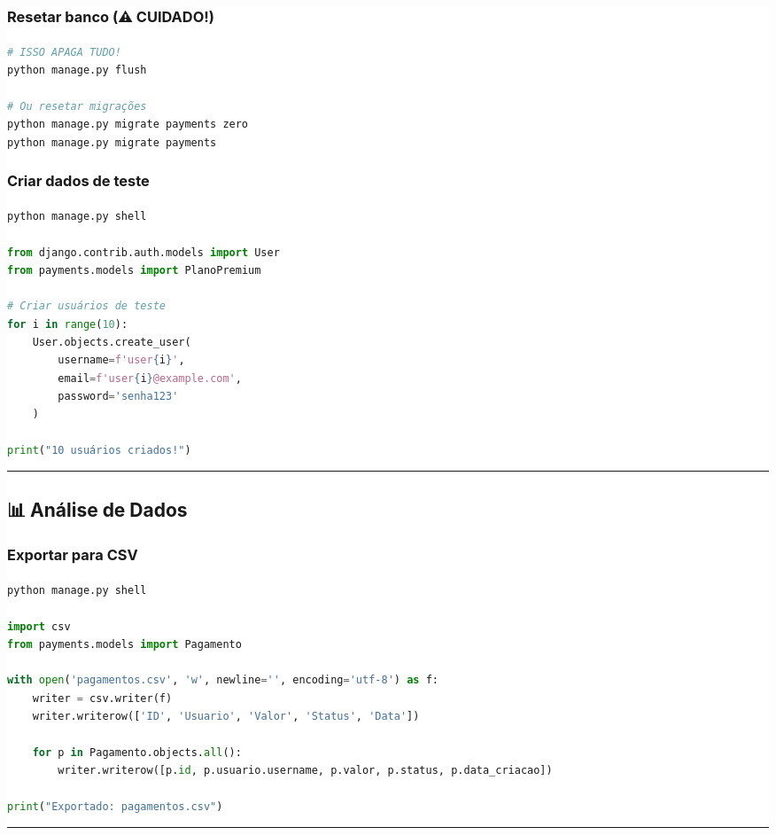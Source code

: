 ### Resetar banco (⚠️ CUIDADO!)
```bash
# ISSO APAGA TUDO!
python manage.py flush

# Ou resetar migrações
python manage.py migrate payments zero
python manage.py migrate payments
```

### Criar dados de teste
```python
python manage.py shell

from django.contrib.auth.models import User
from payments.models import PlanoPremium

# Criar usuários de teste
for i in range(10):
    User.objects.create_user(
        username=f'user{i}',
        email=f'user{i}@example.com',
        password='senha123'
    )

print("10 usuários criados!")
```

---

## 📊 Análise de Dados

### Exportar para CSV
```python
python manage.py shell

import csv
from payments.models import Pagamento

with open('pagamentos.csv', 'w', newline='', encoding='utf-8') as f:
    writer = csv.writer(f)
    writer.writerow(['ID', 'Usuario', 'Valor', 'Status', 'Data'])
    
    for p in Pagamento.objects.all():
        writer.writerow([p.id, p.usuario.username, p.valor, p.status, p.data_criacao])

print("Exportado: pagamentos.csv")
```

---
